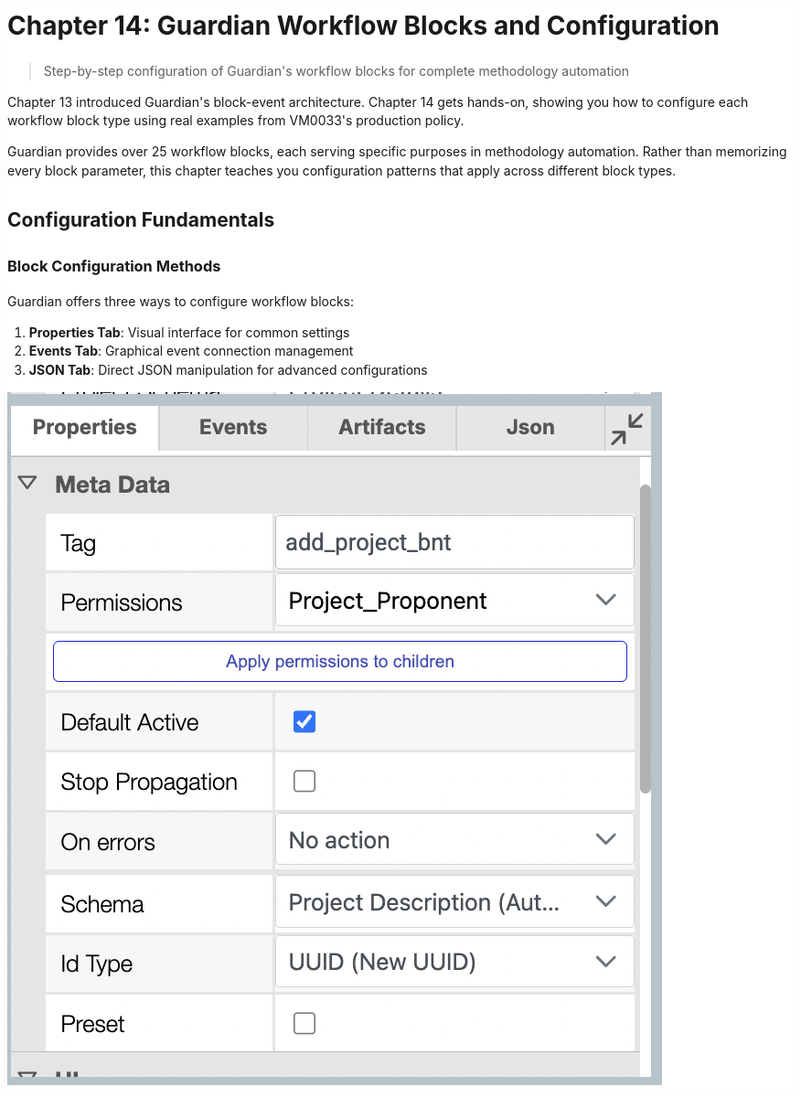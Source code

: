 # Chapter 14: Guardian Workflow Blocks and Configuration

> Step-by-step configuration of Guardian's workflow blocks for complete methodology automation

Chapter 13 introduced Guardian's block-event architecture. Chapter 14 gets hands-on, showing you how to configure each workflow block type using real examples from VM0033's production policy.

Guardian provides over 25 workflow blocks, each serving specific purposes in methodology automation. Rather than memorizing every block parameter, this chapter teaches you configuration patterns that apply across different block types.

## Configuration Fundamentals

### Block Configuration Methods

Guardian offers three ways to configure workflow blocks:

1. **Properties Tab**: Visual interface for common settings
2. **Events Tab**: Graphical event connection management
3. **JSON Tab**: Direct JSON manipulation for advanced configurations

![Guardian Block Configuration - Properties Tab](images/README/image.png)
